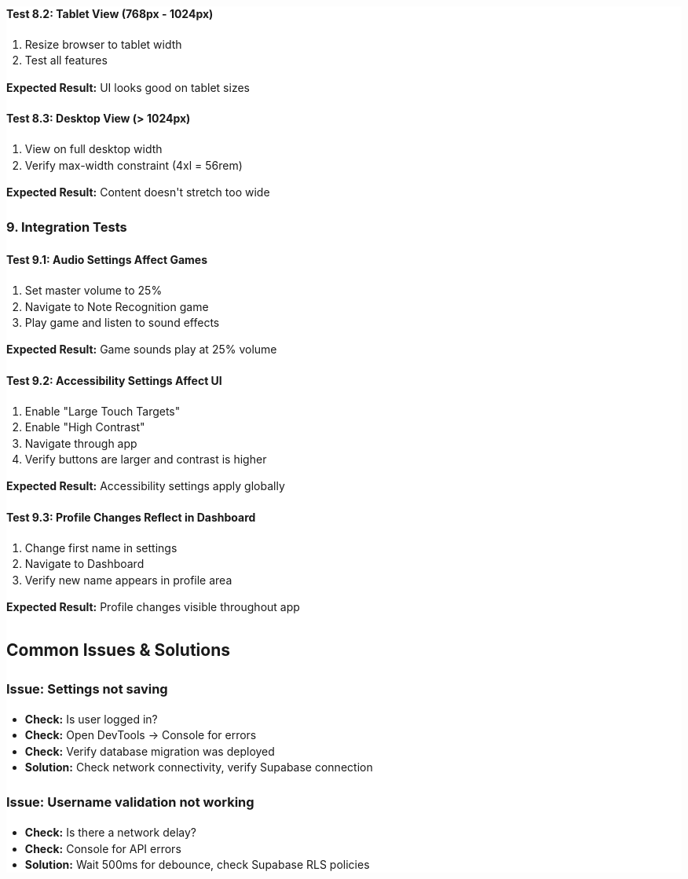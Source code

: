 #### Test 8.2: Tablet View (768px - 1024px)

1. Resize browser to tablet width
2. Test all features

**Expected Result:** UI looks good on tablet sizes

#### Test 8.3: Desktop View (> 1024px)

1. View on full desktop width
2. Verify max-width constraint (4xl = 56rem)

**Expected Result:** Content doesn't stretch too wide

### 9. Integration Tests

#### Test 9.1: Audio Settings Affect Games

1. Set master volume to 25%
2. Navigate to Note Recognition game
3. Play game and listen to sound effects

**Expected Result:** Game sounds play at 25% volume

#### Test 9.2: Accessibility Settings Affect UI

1. Enable "Large Touch Targets"
2. Enable "High Contrast"
3. Navigate through app
4. Verify buttons are larger and contrast is higher

**Expected Result:** Accessibility settings apply globally

#### Test 9.3: Profile Changes Reflect in Dashboard

1. Change first name in settings
2. Navigate to Dashboard
3. Verify new name appears in profile area

**Expected Result:** Profile changes visible throughout app

## Common Issues & Solutions

### Issue: Settings not saving

- **Check:** Is user logged in?
- **Check:** Open DevTools → Console for errors
- **Check:** Verify database migration was deployed
- **Solution:** Check network connectivity, verify Supabase connection

### Issue: Username validation not working

- **Check:** Is there a network delay?
- **Check:** Console for API errors
- **Solution:** Wait 500ms for debounce, check Supabase RLS policies
